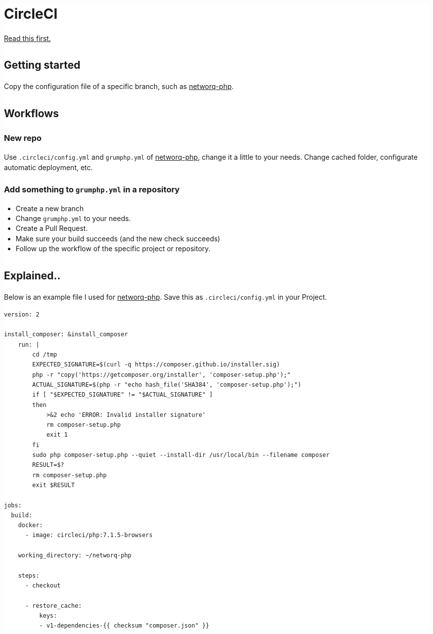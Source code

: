 # CircleCI

[Read this first.](https://circleci.com/docs/2.0/configuration-reference)

## Getting started

Copy the configuration file of a specific branch, such as [networq-php](https://github.com/networq/networq-php).

## Workflows

### New repo

Use `.circleci/config.yml` and  `grumphp.yml` of [networq-php](https://github.com/networq/networq-php), change it a little to your needs. Change cached folder, configurate automatic deployment, etc.

### Add something to `grumphp.yml` in a repository

- Create a new branch
- Change `grumphp.yml` to your needs.
- Create a Pull Request.
- Make sure your build succeeds (and the new check succeeds)
- Follow up the workflow of the specific project or repository.

## Explained..

Below is an example file I used for [networq-php](https://github.com/networq/networq-php). Save this as `.circleci/config.yml` in your Project.

```
version: 2

install_composer: &install_composer
    run: |
        cd /tmp
        EXPECTED_SIGNATURE=$(curl -q https://composer.github.io/installer.sig)
        php -r "copy('https://getcomposer.org/installer', 'composer-setup.php');"
        ACTUAL_SIGNATURE=$(php -r "echo hash_file('SHA384', 'composer-setup.php');")
        if [ "$EXPECTED_SIGNATURE" != "$ACTUAL_SIGNATURE" ]
        then
            >&2 echo 'ERROR: Invalid installer signature'
            rm composer-setup.php
            exit 1
        fi
        sudo php composer-setup.php --quiet --install-dir /usr/local/bin --filename composer
        RESULT=$?
        rm composer-setup.php
        exit $RESULT

jobs:
  build:
    docker:
      - image: circleci/php:7.1.5-browsers

    working_directory: ~/networq-php

    steps:
      - checkout

      - restore_cache:
          keys:
          - v1-dependencies-{{ checksum "composer.json" }}
```